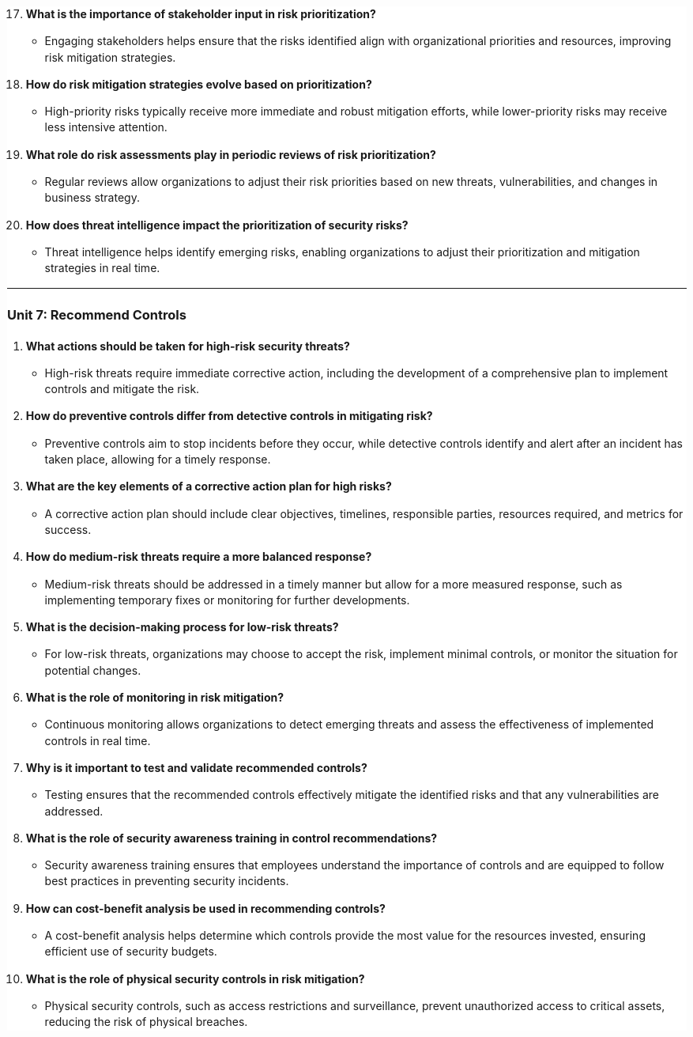 17. **What is the importance of stakeholder input in risk prioritization?**
    - Engaging stakeholders helps ensure that the risks identified align with organizational priorities and resources, improving risk mitigation strategies.

18. **How do risk mitigation strategies evolve based on prioritization?**
    - High-priority risks typically receive more immediate and robust mitigation efforts, while lower-priority risks may receive less intensive attention.

19. **What role do risk assessments play in periodic reviews of risk prioritization?**
    - Regular reviews allow organizations to adjust their risk priorities based on new threats, vulnerabilities, and changes in business strategy.

20. **How does threat intelligence impact the prioritization of security risks?**
    - Threat intelligence helps identify emerging risks, enabling organizations to adjust their prioritization and mitigation strategies in real time.

---

### **Unit 7: Recommend Controls**

1. **What actions should be taken for high-risk security threats?**
   - High-risk threats require immediate corrective action, including the development of a comprehensive plan to implement controls and mitigate the risk.

2. **How do preventive controls differ from detective controls in mitigating risk?**
   - Preventive controls aim to stop incidents before they occur, while detective controls identify and alert after an incident has taken place, allowing for a timely response.

3. **What are the key elements of a corrective action plan for high risks?**
   - A corrective action plan should include clear objectives, timelines, responsible parties, resources required, and metrics for success.

4. **How do medium-risk threats require a more balanced response?**
   - Medium-risk threats should be addressed in a timely manner but allow for a more measured response, such as implementing temporary fixes or monitoring for further developments.

5. **What is the decision-making process for low-risk threats?**
   - For low-risk threats, organizations may choose to accept the risk, implement minimal controls, or monitor the situation for potential changes.

6. **What is the role of monitoring in risk mitigation?**
   - Continuous monitoring allows organizations to detect emerging threats and assess the effectiveness of implemented controls in real time.

7. **Why is it important to test and validate recommended controls?**
   - Testing ensures that the recommended controls effectively mitigate the identified risks and that any vulnerabilities are addressed.

8. **What is the role of security awareness training in control recommendations?**
   - Security awareness training ensures that employees understand the importance of controls and are equipped to follow best practices in preventing security incidents.

9. **How can cost-benefit analysis be used in recommending controls?**
   - A cost-benefit analysis helps determine which controls provide the most value for the resources invested, ensuring efficient use of security budgets.

10. **What is the role of physical security controls in risk mitigation?**
    - Physical security controls, such as access restrictions and surveillance, prevent unauthorized access to critical assets, reducing the risk of physical breaches.
